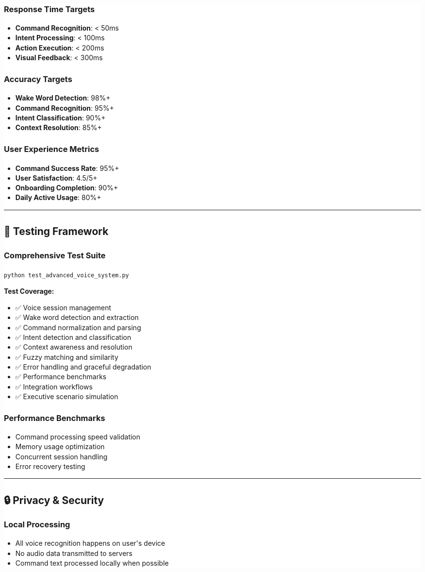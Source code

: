 ### **Response Time Targets**
- **Command Recognition**: < 50ms
- **Intent Processing**: < 100ms
- **Action Execution**: < 200ms
- **Visual Feedback**: < 300ms

### **Accuracy Targets**
- **Wake Word Detection**: 98%+
- **Command Recognition**: 95%+
- **Intent Classification**: 90%+
- **Context Resolution**: 85%+

### **User Experience Metrics**
- **Command Success Rate**: 95%+
- **User Satisfaction**: 4.5/5+
- **Onboarding Completion**: 90%+
- **Daily Active Usage**: 80%+

---

## 🧪 **Testing Framework**

### **Comprehensive Test Suite**
```bash
python test_advanced_voice_system.py
```

**Test Coverage:**
- ✅ Voice session management
- ✅ Wake word detection and extraction
- ✅ Command normalization and parsing
- ✅ Intent detection and classification
- ✅ Context awareness and resolution
- ✅ Fuzzy matching and similarity
- ✅ Error handling and graceful degradation
- ✅ Performance benchmarks
- ✅ Integration workflows
- ✅ Executive scenario simulation

### **Performance Benchmarks**
- Command processing speed validation
- Memory usage optimization
- Concurrent session handling
- Error recovery testing

---

## 🔒 **Privacy & Security**

### **Local Processing**
- All voice recognition happens on user's device
- No audio data transmitted to servers
- Command text processed locally when possible
